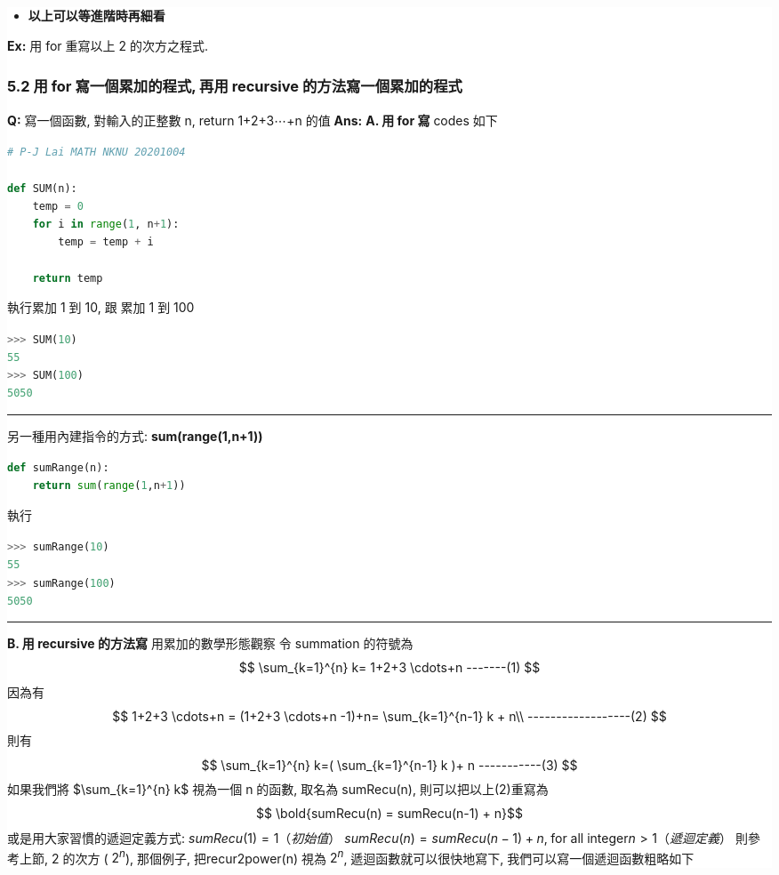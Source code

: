 - **以上可以等進階時再細看**


**Ex:**  用  for 重寫以上 2 的次方之程式.


### 5.2 用  for 寫一個累加的程式, 再用 recursive 的方法寫一個累加的程式 
**Q:** 寫一個函數, 對輸入的正整數 n, return 1+2+3$\cdots$+n 的值
**Ans:**
**A. 用  for 寫**
codes 如下
```python
# P-J Lai MATH NKNU 20201004

def SUM(n):
    temp = 0
    for i in range(1, n+1):
        temp = temp + i

    return temp
```
執行累加 1 到 10, 跟 累加 1 到 100
```python
>>> SUM(10)
55
>>> SUM(100)
5050
```
---

另一種用內建指令的方式: **sum(range(1,n+1))**

```python
def sumRange(n):
	return sum(range(1,n+1))
```
執行

```python
>>> sumRange(10)
55
>>> sumRange(100)
5050
```

---
 
**B. 用 recursive 的方法寫**
用累加的數學形態觀察
令 summation 的符號為
$$ \sum_{k=1}^{n} k=  1+2+3 \cdots+n -------(1) $$
因為有
$$ 1+2+3 \cdots+n = (1+2+3 \cdots+n -1)+n= \sum_{k=1}^{n-1} k + n\\
 ------------------(2) $$
則有
$$   \sum_{k=1}^{n} k=( \sum_{k=1}^{n-1} k )+ n -----------(3) $$
如果我們將 $\sum_{k=1}^{n} k$ 視為一個 n 的函數, 取名為 sumRecu(n), 則可以把以上(2)重寫為
$$  \bold{sumRecu(n) =  sumRecu(n-1) + n}$$
或是用大家習慣的遞迴定義方式:
${\displaystyle sumRecu(1)=1}（初始值）$
${\displaystyle sumRecu(n)=sumRecu(n-1)+n, \;\text{for all integer} n>1} （遞迴定義）$
則參考上節, 2 的次方 ( $2^n$), 那個例子, 把recur2power(n) 視為  $2^n$, 遞迴函數就可以很快地寫下,
我們可以寫一個遞迴函數粗略如下

